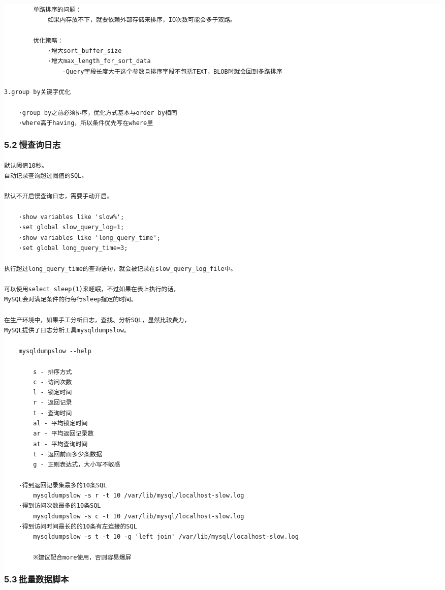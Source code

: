             单路排序的问题：
                如果内存放不下，就要依赖外部存储来排序，IO次数可能会多于双路。

            优化策略：
                ·增大sort_buffer_size
                ·增大max_length_for_sort_data
                    -Query字段长度大于这个参数且排序字段不包括TEXT，BLOB时就会回到多路排序

    3.group by关键字优化

        ·group by之前必须排序，优化方式基本与order by相同
        ·where高于having，所以条件优先写在where里

### 5.2 慢查询日志

    默认阈值10秒。
    自动记录查询超过阈值的SQL。

    默认不开启慢查询日志，需要手动开启。

        ·show variables like 'slow%'; 
        ·set global slow_query_log=1; 
        ·show variables like 'long_query_time'; 
        ·set global long_query_time=3; 

    执行超过long_query_time的查询语句，就会被记录在slow_query_log_file中。

    可以使用select sleep(1)来睡眠，不过如果在表上执行的话，
    MySQL会对满足条件的行每行sleep指定的时间。

    在生产环境中，如果手工分析日志，查找、分析SQL，显然比较费力，
    MySQL提供了日志分析工具mysqldumpslow。

        mysqldumpslow --help

            s - 排序方式
            c - 访问次数
            l - 锁定时间
            r - 返回记录
            t - 查询时间
            al - 平均锁定时间
            ar - 平均返回记录数
            at - 平均查询时间
            t - 返回前面多少条数据
            g - 正则表达式，大小写不敏感

        ·得到返回记录集最多的10条SQL
            mysqldumpslow -s r -t 10 /var/lib/mysql/localhost-slow.log
        ·得到访问次数最多的10条SQL
            mysqldumpslow -s c -t 10 /var/lib/mysql/localhost-slow.log
        ·得到访问时间最长的的10条有左连接的SQL
            mysqldumpslow -s t -t 10 -g 'left join' /var/lib/mysql/localhost-slow.log

            ※建议配合more使用，否则容易爆屏

### 5.3 批量数据脚本
